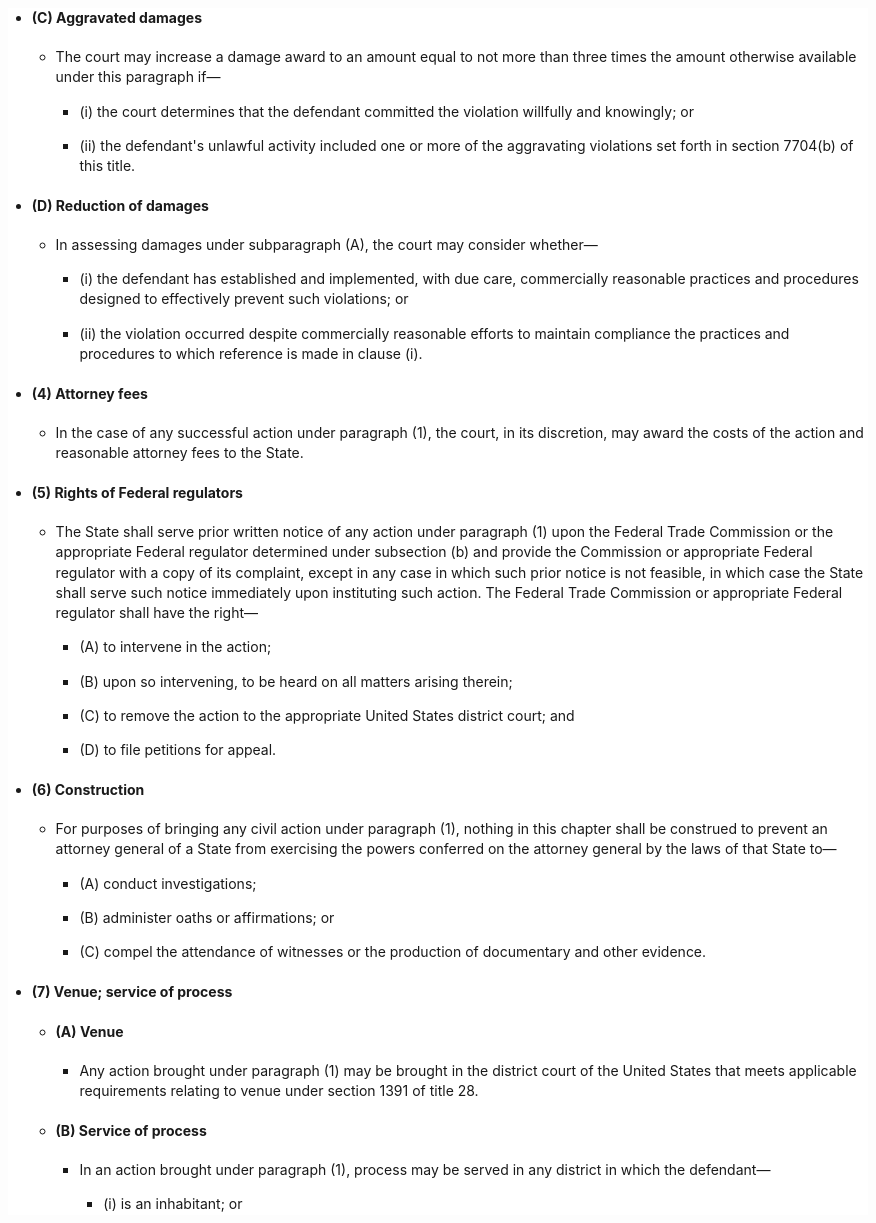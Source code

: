   * #### (C) Aggravated damages
    * The court may increase a damage award to an amount equal to not more than three times the amount otherwise available under this paragraph if—

      * (i) the court determines that the defendant committed the violation willfully and knowingly; or

      * (ii) the defendant's unlawful activity included one or more of the aggravating violations set forth in section 7704(b) of this title.

  * #### (D) Reduction of damages
    * In assessing damages under subparagraph (A), the court may consider whether—

      * (i) the defendant has established and implemented, with due care, commercially reasonable practices and procedures designed to effectively prevent such violations; or

      * (ii) the violation occurred despite commercially reasonable efforts to maintain compliance the practices and procedures to which reference is made in clause (i).

* #### (4) Attorney fees
  * In the case of any successful action under paragraph (1), the court, in its discretion, may award the costs of the action and reasonable attorney fees to the State.

* #### (5) Rights of Federal regulators
  * The State shall serve prior written notice of any action under paragraph (1) upon the Federal Trade Commission or the appropriate Federal regulator determined under subsection (b) and provide the Commission or appropriate Federal regulator with a copy of its complaint, except in any case in which such prior notice is not feasible, in which case the State shall serve such notice immediately upon instituting such action. The Federal Trade Commission or appropriate Federal regulator shall have the right—

    * (A) to intervene in the action;

    * (B) upon so intervening, to be heard on all matters arising therein;

    * (C) to remove the action to the appropriate United States district court; and

    * (D) to file petitions for appeal.

* #### (6) Construction
  * For purposes of bringing any civil action under paragraph (1), nothing in this chapter shall be construed to prevent an attorney general of a State from exercising the powers conferred on the attorney general by the laws of that State to—

    * (A) conduct investigations;

    * (B) administer oaths or affirmations; or

    * (C) compel the attendance of witnesses or the production of documentary and other evidence.

* #### (7) Venue; service of process
  * #### (A) Venue
    * Any action brought under paragraph (1) may be brought in the district court of the United States that meets applicable requirements relating to venue under section 1391 of title 28.

  * #### (B) Service of process
    * In an action brought under paragraph (1), process may be served in any district in which the defendant—

      * (i) is an inhabitant; or
